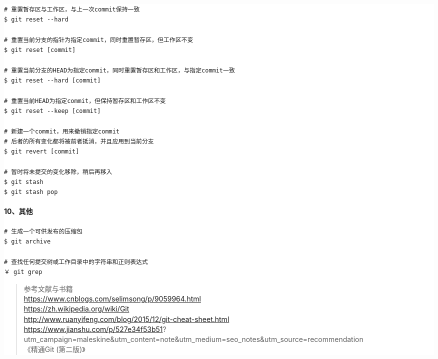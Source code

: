 	# 重置暂存区与工作区，与上一次commit保持一致
	$ git reset --hard
	
	# 重置当前分支的指针为指定commit，同时重置暂存区，但工作区不变
	$ git reset [commit]
	
	# 重置当前分支的HEAD为指定commit，同时重置暂存区和工作区，与指定commit一致
	$ git reset --hard [commit]
	
	# 重置当前HEAD为指定commit，但保持暂存区和工作区不变
	$ git reset --keep [commit]
	
	# 新建一个commit，用来撤销指定commit
	# 后者的所有变化都将被前者抵消，并且应用到当前分支
	$ git revert [commit]
	
	# 暂时将未提交的变化移除，稍后再移入
	$ git stash
	$ git stash pop
#### 10、其他
	
	# 生成一个可供发布的压缩包
	$ git archive

	# 查找任何提交树或工作目录中的字符串和正则表达式
	￥ git grep 
	

> 参考文献与书籍    
> https://www.cnblogs.com/selimsong/p/9059964.html     
> https://zh.wikipedia.org/wiki/Git     
> http://www.ruanyifeng.com/blog/2015/12/git-cheat-sheet.html     
> https://www.jianshu.com/p/527e34f53b51?   utm_campaign=maleskine&utm_content=note&utm_medium=seo_notes&utm_source=recommendation      
> 《精通Git (第二版)》  